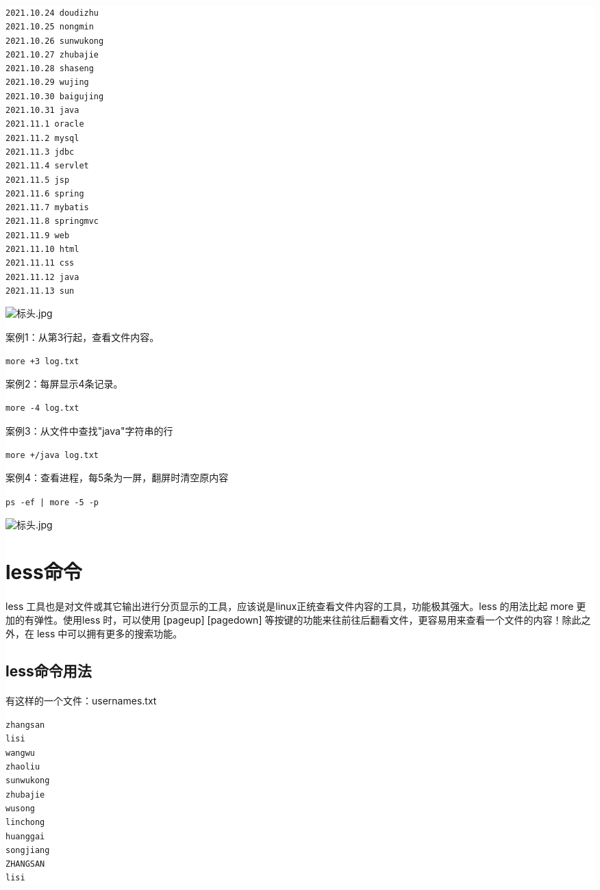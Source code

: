 ```shell
2021.10.24 doudizhu
2021.10.25 nongmin
2021.10.26 sunwukong
2021.10.27 zhubajie
2021.10.28 shaseng
2021.10.29 wujing
2021.10.30 baigujing
2021.10.31 java
2021.11.1 oracle
2021.11.2 mysql
2021.11.3 jdbc
2021.11.4 servlet
2021.11.5 jsp
2021.11.6 spring
2021.11.7 mybatis
2021.11.8 springmvc
2021.11.9 web
2021.11.10 html
2021.11.11 css
2021.11.12 java
2021.11.13 sun
```

![标头.jpg](https://cdn.nlark.com/yuque/0/2023/jpeg/21376908/1692002570088-3338946f-42b3-4174-8910-7e749c31e950.jpeg#averageHue=%23f9f8f8&clientId=uc5a67c34-8a0d-4&from=paste&height=78&id=VCr7Z&originHeight=78&originWidth=1400&originalType=binary&ratio=1&rotation=0&showTitle=false&size=23158&status=done&style=shadow&taskId=u98709943-fd0b-4e51-821c-a3fc0aef219&title=&width=1400)

案例1：从第3行起，查看文件内容。
```shell
more +3 log.txt
```

案例2：每屏显示4条记录。
```
more -4 log.txt
```

案例3：从文件中查找"java"字符串的行
```shell
more +/java log.txt
```

案例4：查看进程，每5条为一屏，翻屏时清空原内容
```shell
ps -ef | more -5 -p
```

![标头.jpg](https://cdn.nlark.com/yuque/0/2023/jpeg/21376908/1692002570088-3338946f-42b3-4174-8910-7e749c31e950.jpeg#averageHue=%23f9f8f8&clientId=uc5a67c34-8a0d-4&from=paste&height=78&id=qzumN&originHeight=78&originWidth=1400&originalType=binary&ratio=1&rotation=0&showTitle=false&size=23158&status=done&style=shadow&taskId=u98709943-fd0b-4e51-821c-a3fc0aef219&title=&width=1400)
# less命令
less 工具也是对文件或其它输出进行分页显示的工具，应该说是linux正统查看文件内容的工具，功能极其强大。less 的用法比起 more 更加的有弹性。使用less 时，可以使用 [pageup] [pagedown] 等按键的功能来往前往后翻看文件，更容易用来查看一个文件的内容！除此之外，在 less 中可以拥有更多的搜索功能。
## less命令用法
有这样的一个文件：usernames.txt
```
zhangsan
lisi
wangwu
zhaoliu
sunwukong
zhubajie
wusong
linchong
huanggai
songjiang
ZHANGSAN
lisi
```